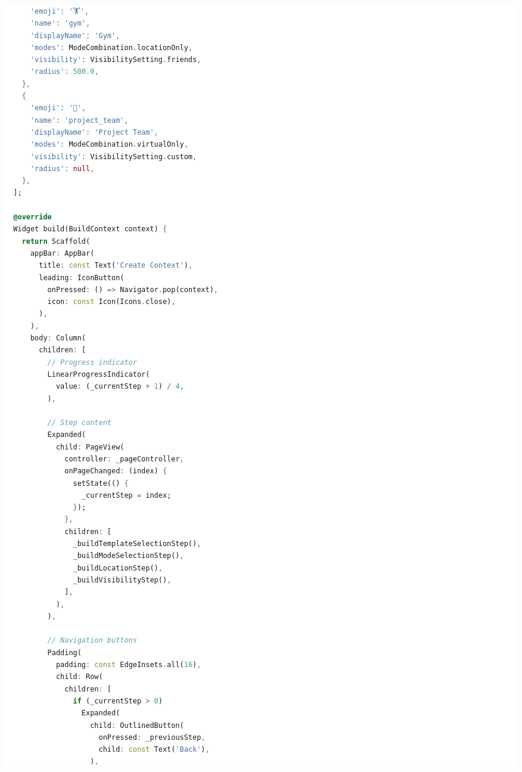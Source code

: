 ```dart
      'emoji': '🏋️',
      'name': 'gym',
      'displayName': 'Gym',
      'modes': ModeCombination.locationOnly,
      'visibility': VisibilitySetting.friends,
      'radius': 500.0,
    },
    {
      'emoji': '🚀',
      'name': 'project_team',
      'displayName': 'Project Team',
      'modes': ModeCombination.virtualOnly,
      'visibility': VisibilitySetting.custom,
      'radius': null,
    },
  ];
  
  @override
  Widget build(BuildContext context) {
    return Scaffold(
      appBar: AppBar(
        title: const Text('Create Context'),
        leading: IconButton(
          onPressed: () => Navigator.pop(context),
          icon: const Icon(Icons.close),
        ),
      ),
      body: Column(
        children: [
          // Progress indicator
          LinearProgressIndicator(
            value: (_currentStep + 1) / 4,
          ),
          
          // Step content
          Expanded(
            child: PageView(
              controller: _pageController,
              onPageChanged: (index) {
                setState(() {
                  _currentStep = index;
                });
              },
              children: [
                _buildTemplateSelectionStep(),
                _buildModeSelectionStep(),
                _buildLocationStep(),
                _buildVisibilityStep(),
              ],
            ),
          ),
          
          // Navigation buttons
          Padding(
            padding: const EdgeInsets.all(16),
            child: Row(
              children: [
                if (_currentStep > 0)
                  Expanded(
                    child: OutlinedButton(
                      onPressed: _previousStep,
                      child: const Text('Back'),
                    ),
```